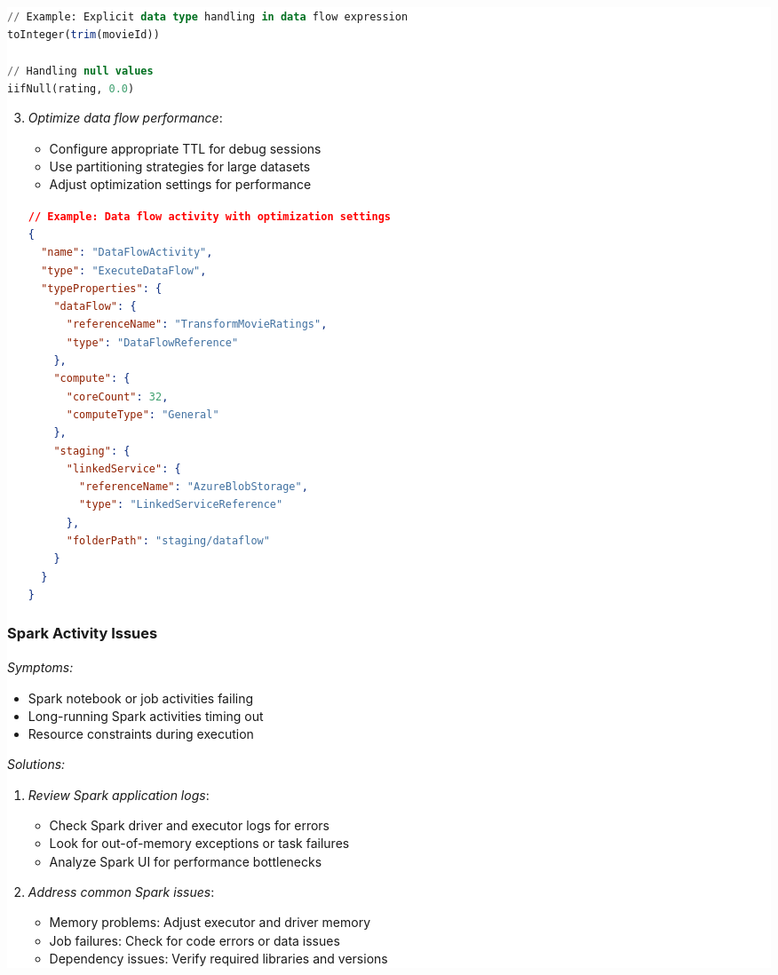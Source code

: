    ```sql
   // Example: Explicit data type handling in data flow expression
   toInteger(trim(movieId))
   
   // Handling null values
   iifNull(rating, 0.0)
   ```

3. _Optimize data flow performance_:
   - Configure appropriate TTL for debug sessions
   - Use partitioning strategies for large datasets
   - Adjust optimization settings for performance

   ```json
   // Example: Data flow activity with optimization settings
   {
     "name": "DataFlowActivity",
     "type": "ExecuteDataFlow",
     "typeProperties": {
       "dataFlow": {
         "referenceName": "TransformMovieRatings",
         "type": "DataFlowReference"
       },
       "compute": {
         "coreCount": 32,
         "computeType": "General"
       },
       "staging": {
         "linkedService": {
           "referenceName": "AzureBlobStorage",
           "type": "LinkedServiceReference"
         },
         "folderPath": "staging/dataflow"
       }
     }
   }
   ```

### Spark Activity Issues

_Symptoms:_

- Spark notebook or job activities failing
- Long-running Spark activities timing out
- Resource constraints during execution

_Solutions:_

1. _Review Spark application logs_:
   - Check Spark driver and executor logs for errors
   - Look for out-of-memory exceptions or task failures
   - Analyze Spark UI for performance bottlenecks

2. _Address common Spark issues_:
   - Memory problems: Adjust executor and driver memory
   - Job failures: Check for code errors or data issues
   - Dependency issues: Verify required libraries and versions
